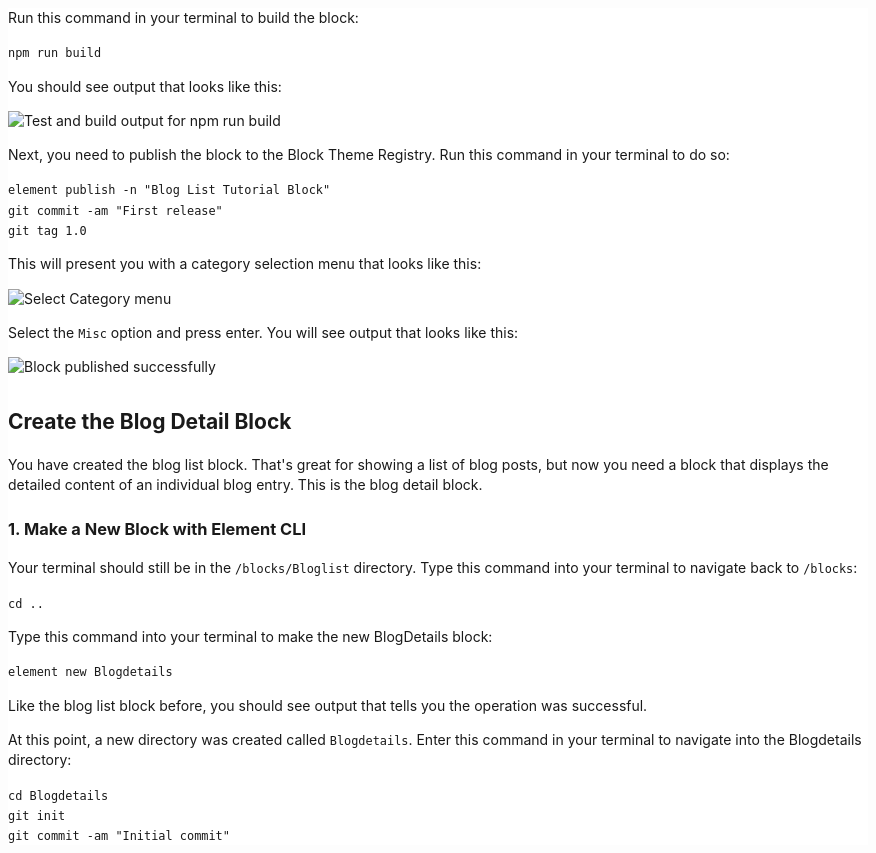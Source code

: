 Run this command in your terminal to build the block:

```shell
npm run build
```

You should see output that looks like this:

![Test and build output for npm run build](blogListRunBuild.png)

Next, you need to publish the block to the Block Theme Registry. Run this command in your terminal to do so:

```shell
element publish -n "Blog List Tutorial Block"
git commit -am "First release"
git tag 1.0
```

This will present you with a category selection menu that looks like this:

![Select Category menu](blogListSelectCategory.png)

Select the `Misc` option and press enter. You will see output that looks like this:

![Block published successfully](blogListPublishDone.png)

## Create the Blog Detail Block

You have created the blog list block. That's great for showing a list of blog posts, but now you need a block that displays the detailed content of an individual blog entry. This is the blog detail block.

### 1. Make a New Block with Element CLI

Your terminal should still be in the `/blocks/Bloglist` directory. Type this command into your terminal to navigate back to `/blocks`:

```shell
cd ..
```

Type this command into your terminal to make the new BlogDetails block:

```shell
element new Blogdetails
```

Like the blog list block before, you should see output that tells you the operation was successful.

At this point, a new directory was created called `Blogdetails`. Enter this command in your terminal to navigate into the Blogdetails directory:

```shell
cd Blogdetails
git init
git commit -am "Initial commit"
```

